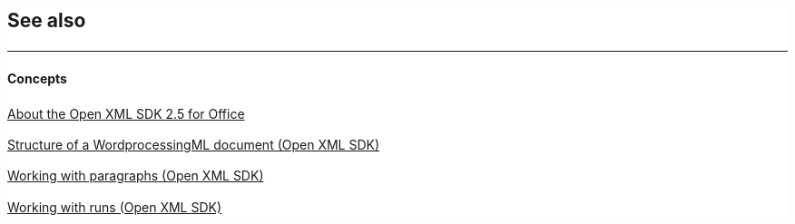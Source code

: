 ## See also

-------------------------------------------------------------------------------------------------------------------------------------------------------------------------------------------

#### Concepts

<span sdata="link">[About the Open XML SDK 2.5 for
Office](620e86b5-49f2-43dc-85d4-9c7456c09552.htm)</span>

<span sdata="link">[Structure of a WordprocessingML document (Open XML
SDK)](03636fa2-be44-4e8d-9c26-7d38415bb459.htm)</span>

<span sdata="link">[Working with paragraphs (Open XML
SDK)](8a9117f7-066e-409c-8681-a26610c0eede.htm)</span>

<span sdata="link">[Working with runs (Open XML
SDK)](1fbc6d30-bfe4-4b2b-8fd8-0c5a400d1e03.htm)</span>




